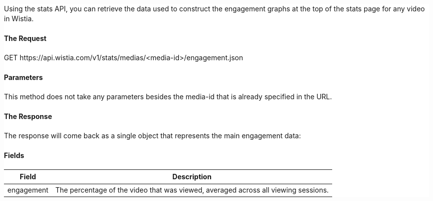 Using the stats API, you can retrieve the data used to construct the engagement graphs at the top of the stats page for any video in Wistia.

#### The Request

<div class="code">GET https://api.wistia.com/v1/stats/medias/&lt;media-id&gt;/engagement.json</div>

#### Parameters

This method does not take any parameters besides the media-id that is already specified in the URL.

#### The Response

The response will come back as a single object that represents the main engagement data:

#### Fields

Field | Description
------|------------
engagement | The percentage of the video that was viewed, averaged across all viewing sessions.

